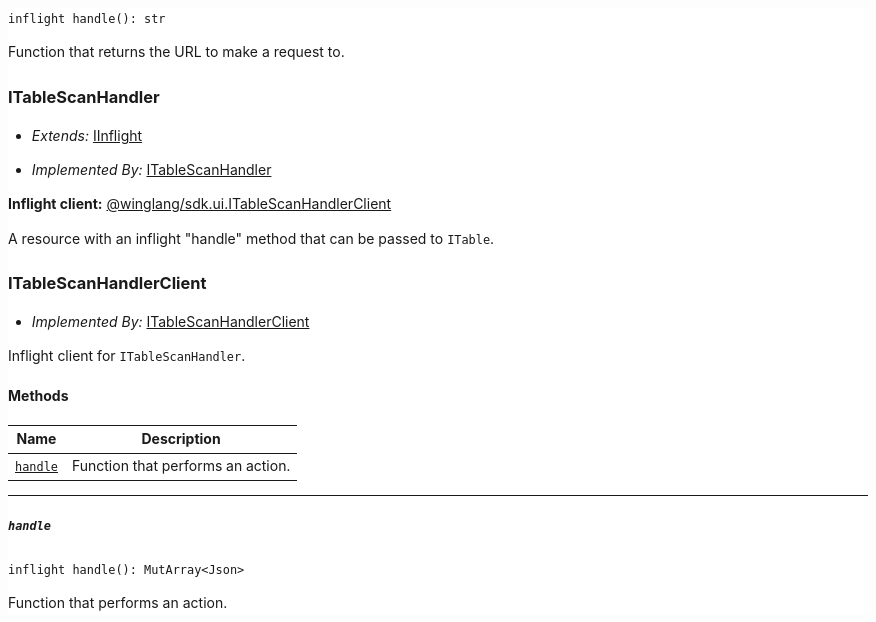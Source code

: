```wing
inflight handle(): str
```

Function that returns the URL to make a request to.


### ITableScanHandler <a name="ITableScanHandler" id="@winglang/sdk.ui.ITableScanHandler"></a>

- *Extends:* <a href="#@winglang/sdk.std.IInflight">IInflight</a>

- *Implemented By:* <a href="#@winglang/sdk.ui.ITableScanHandler">ITableScanHandler</a>

**Inflight client:** [@winglang/sdk.ui.ITableScanHandlerClient](#@winglang/sdk.ui.ITableScanHandlerClient)

A resource with an inflight "handle" method that can be passed to `ITable`.



### ITableScanHandlerClient <a name="ITableScanHandlerClient" id="@winglang/sdk.ui.ITableScanHandlerClient"></a>

- *Implemented By:* <a href="#@winglang/sdk.ui.ITableScanHandlerClient">ITableScanHandlerClient</a>

Inflight client for `ITableScanHandler`.

#### Methods <a name="Methods" id="Methods"></a>

| **Name** | **Description** |
| --- | --- |
| <code><a href="#@winglang/sdk.ui.ITableScanHandlerClient.handle">handle</a></code> | Function that performs an action. |

---

##### `handle` <a name="handle" id="@winglang/sdk.ui.ITableScanHandlerClient.handle"></a>

```wing
inflight handle(): MutArray<Json>
```

Function that performs an action.


